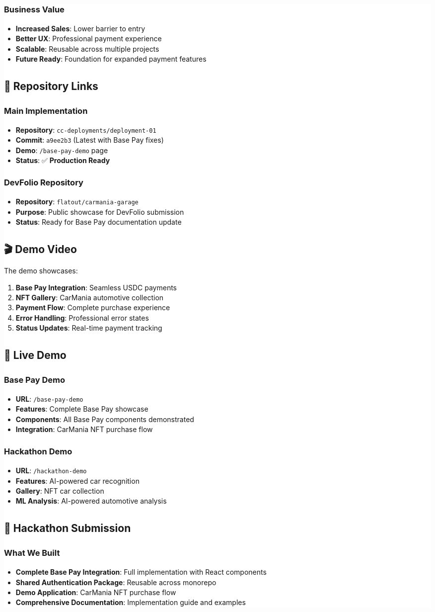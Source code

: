 ### **Business Value**
- **Increased Sales**: Lower barrier to entry
- **Better UX**: Professional payment experience
- **Scalable**: Reusable across multiple projects
- **Future Ready**: Foundation for expanded payment features

## 🔗 **Repository Links**

### **Main Implementation**
- **Repository**: `cc-deployments/deployment-01`
- **Commit**: `a9ee2b3` (Latest with Base Pay fixes)
- **Demo**: `/base-pay-demo` page
- **Status**: ✅ **Production Ready**

### **DevFolio Repository**
- **Repository**: `flatout/carmania-garage`
- **Purpose**: Public showcase for DevFolio submission
- **Status**: Ready for Base Pay documentation update

## 🎬 **Demo Video**
The demo showcases:
1. **Base Pay Integration**: Seamless USDC payments
2. **NFT Gallery**: CarMania automotive collection
3. **Payment Flow**: Complete purchase experience
4. **Error Handling**: Professional error states
5. **Status Updates**: Real-time payment tracking

## 🚀 **Live Demo**

### **Base Pay Demo**
- **URL**: `/base-pay-demo`
- **Features**: Complete Base Pay showcase
- **Components**: All Base Pay components demonstrated
- **Integration**: CarMania NFT purchase flow

### **Hackathon Demo**
- **URL**: `/hackathon-demo`
- **Features**: AI-powered car recognition
- **Gallery**: NFT car collection
- **ML Analysis**: AI-powered automotive analysis

## 🏁 **Hackathon Submission**

### **What We Built**
- **Complete Base Pay Integration**: Full implementation with React components
- **Shared Authentication Package**: Reusable across monorepo
- **Demo Application**: CarMania NFT purchase flow
- **Comprehensive Documentation**: Implementation guide and examples
